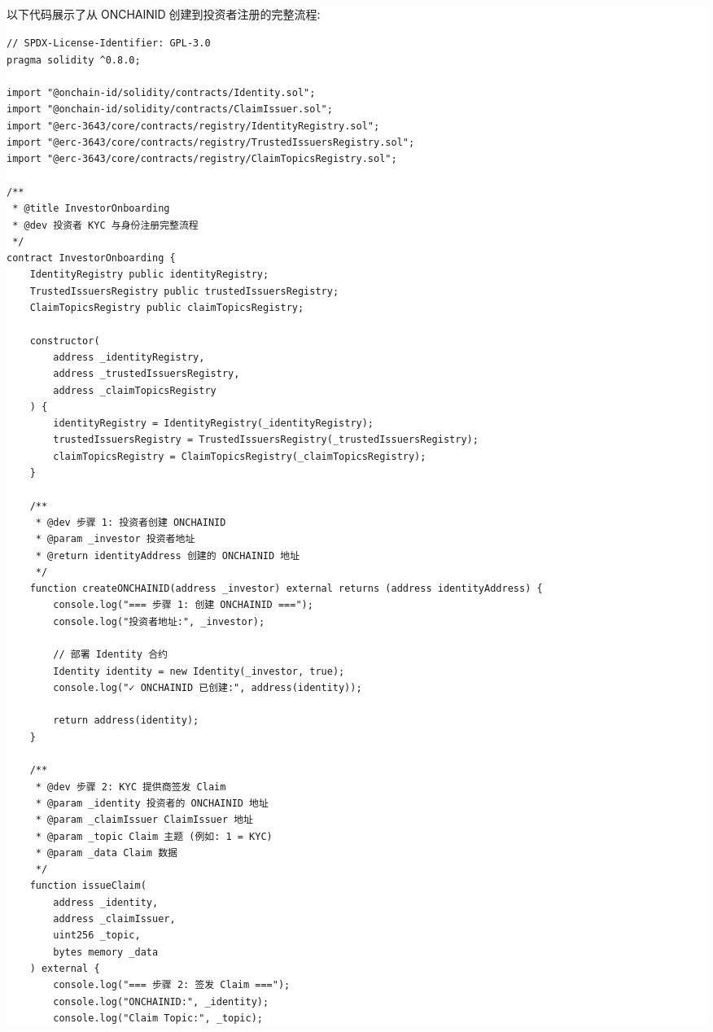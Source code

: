 以下代码展示了从 ONCHAINID 创建到投资者注册的完整流程:

```solidity
// SPDX-License-Identifier: GPL-3.0
pragma solidity ^0.8.0;

import "@onchain-id/solidity/contracts/Identity.sol";
import "@onchain-id/solidity/contracts/ClaimIssuer.sol";
import "@erc-3643/core/contracts/registry/IdentityRegistry.sol";
import "@erc-3643/core/contracts/registry/TrustedIssuersRegistry.sol";
import "@erc-3643/core/contracts/registry/ClaimTopicsRegistry.sol";

/**
 * @title InvestorOnboarding
 * @dev 投资者 KYC 与身份注册完整流程
 */
contract InvestorOnboarding {
    IdentityRegistry public identityRegistry;
    TrustedIssuersRegistry public trustedIssuersRegistry;
    ClaimTopicsRegistry public claimTopicsRegistry;

    constructor(
        address _identityRegistry,
        address _trustedIssuersRegistry,
        address _claimTopicsRegistry
    ) {
        identityRegistry = IdentityRegistry(_identityRegistry);
        trustedIssuersRegistry = TrustedIssuersRegistry(_trustedIssuersRegistry);
        claimTopicsRegistry = ClaimTopicsRegistry(_claimTopicsRegistry);
    }

    /**
     * @dev 步骤 1: 投资者创建 ONCHAINID
     * @param _investor 投资者地址
     * @return identityAddress 创建的 ONCHAINID 地址
     */
    function createONCHAINID(address _investor) external returns (address identityAddress) {
        console.log("=== 步骤 1: 创建 ONCHAINID ===");
        console.log("投资者地址:", _investor);

        // 部署 Identity 合约
        Identity identity = new Identity(_investor, true);
        console.log("✓ ONCHAINID 已创建:", address(identity));

        return address(identity);
    }

    /**
     * @dev 步骤 2: KYC 提供商签发 Claim
     * @param _identity 投资者的 ONCHAINID 地址
     * @param _claimIssuer ClaimIssuer 地址
     * @param _topic Claim 主题 (例如: 1 = KYC)
     * @param _data Claim 数据
     */
    function issueClaim(
        address _identity,
        address _claimIssuer,
        uint256 _topic,
        bytes memory _data
    ) external {
        console.log("=== 步骤 2: 签发 Claim ===");
        console.log("ONCHAINID:", _identity);
        console.log("Claim Topic:", _topic);

```